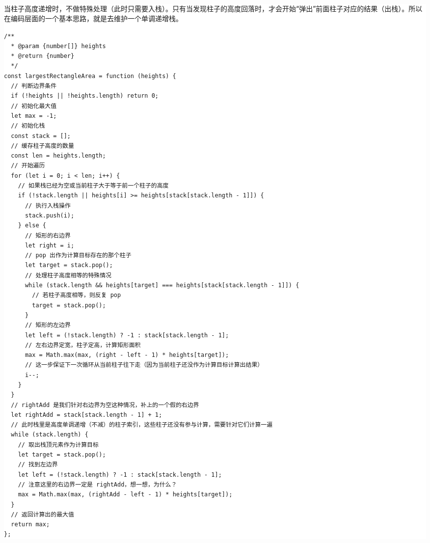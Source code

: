 当柱子高度递增时，不做特殊处理（此时只需要入栈）。只有当发现柱子的高度回落时，才会开始“弹出”前面柱子对应的结果（出栈）。所以在编码层面的一个基本思路，就是去维护一个单调递增栈。

```
/**
  * @param {number[]} heights
  * @return {number}
  */
const largestRectangleArea = function (heights) {
  // 判断边界条件
  if (!heights || !heights.length) return 0;
  // 初始化最大值
  let max = -1;
  // 初始化栈
  const stack = [];
  // 缓存柱子高度的数量
  const len = heights.length;
  // 开始遍历
  for (let i = 0; i < len; i++) {
    // 如果栈已经为空或当前柱子大于等于前一个柱子的高度
    if (!stack.length || heights[i] >= heights[stack[stack.length - 1]]) {
      // 执行入栈操作
      stack.push(i);
    } else {
      // 矩形的右边界
      let right = i;
      // pop 出作为计算目标存在的那个柱子
      let target = stack.pop();
      // 处理柱子高度相等的特殊情况
      while (stack.length && heights[target] === heights[stack[stack.length - 1]]) {
        // 若柱子高度相等，则反复 pop
        target = stack.pop();
      }
      // 矩形的左边界
      let left = (!stack.length) ? -1 : stack[stack.length - 1];
      // 左右边界定宽，柱子定高，计算矩形面积
      max = Math.max(max, (right - left - 1) * heights[target]);
      // 这一步保证下一次循环从当前柱子往下走（因为当前柱子还没作为计算目标计算出结果）
      i--;
    }
  }
  // rightAdd 是我们针对右边界为空这种情况，补上的一个假的右边界
  let rightAdd = stack[stack.length - 1] + 1;
  // 此时栈里是高度单调递增（不减）的柱子索引，这些柱子还没有参与计算，需要针对它们计算一遍
  while (stack.length) {
    // 取出栈顶元素作为计算目标
    let target = stack.pop();
    // 找到左边界
    let left = (!stack.length) ? -1 : stack[stack.length - 1];
    // 注意这里的右边界一定是 rightAdd，想一想，为什么？
    max = Math.max(max, (rightAdd - left - 1) * heights[target]);
  }
  // 返回计算出的最大值
  return max;
};
```
